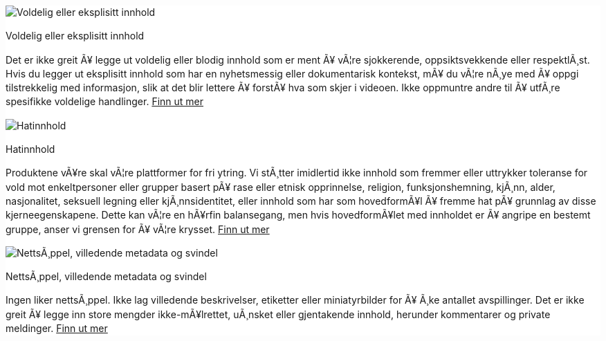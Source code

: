 


![Voldelig eller eksplisitt innhold](/yt/policyandsafety/media/image/yt-policyandsafety-violence.png)



 Voldelig eller eksplisitt innhold
 


 Det er ikke greit Ã¥ legge ut voldelig eller blodig innhold som er
 ment Ã¥ vÃ¦re sjokkerende, oppsiktsvekkende eller respektlÃ¸st. Hvis du
 legger ut eksplisitt innhold som har en nyhetsmessig eller
 dokumentarisk kontekst, mÃ¥ du vÃ¦re nÃ¸ye med Ã¥ oppgi tilstrekkelig med
 informasjon, slik at det blir lettere Ã¥ forstÃ¥ hva som skjer i
 videoen. Ikke oppmuntre andre til Ã¥ utfÃ¸re spesifikke voldelige
 handlinger. [Finn ut mer](https://support.google.com/youtube/answer/2802008)








![Hatinnhold](/yt/policyandsafety/media/image/yt-policyandsafety-hateful.png)



 Hatinnhold
 


 Produktene vÃ¥re skal vÃ¦re plattformer for fri ytring. Vi stÃ¸tter
 imidlertid ikke innhold som fremmer eller uttrykker toleranse for
 vold mot enkeltpersoner eller grupper basert pÃ¥ rase eller etnisk
 opprinnelse, religion, funksjonshemning, kjÃ¸nn, alder, nasjonalitet,
 seksuell legning eller kjÃ¸nnsidentitet, eller innhold som har som
 hovedformÃ¥l Ã¥ fremme hat pÃ¥ grunnlag av disse kjerneegenskapene.
 Dette kan vÃ¦re en hÃ¥rfin balansegang, men hvis hovedformÃ¥let med
 innholdet er Ã¥ angripe en bestemt gruppe, anser vi grensen for Ã¥ vÃ¦re
 krysset. [Finn
 ut mer](https://support.google.com/youtube/bin/answer.py?answer=2801939)








![NettsÃ¸ppel, villedende metadata og svindel](/yt/policyandsafety/media/image/yt-policyandsafety-spam.png)



 NettsÃ¸ppel, villedende metadata og svindel
 


 Ingen liker nettsÃ¸ppel. Ikke lag villedende beskrivelser, etiketter
 eller miniatyrbilder for Ã¥ Ã¸ke antallet avspillinger. Det er ikke
 greit Ã¥ legge inn store mengder ikke-mÃ¥lrettet, uÃ¸nsket eller
 gjentakende innhold, herunder kommentarer og private meldinger.
 [Finn
 ut mer](https://support.google.com/youtube/bin/answer.py?answer=2801973)
